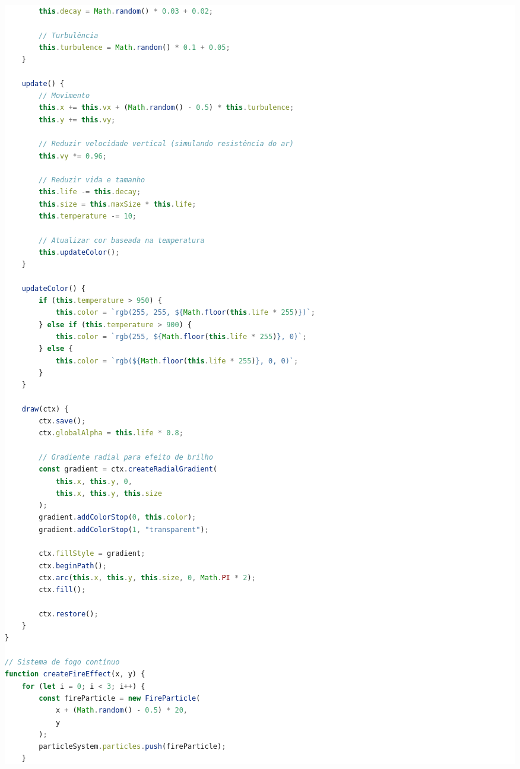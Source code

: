 ```javascript
        this.decay = Math.random() * 0.03 + 0.02;
        
        // Turbulência
        this.turbulence = Math.random() * 0.1 + 0.05;
    }
    
    update() {
        // Movimento
        this.x += this.vx + (Math.random() - 0.5) * this.turbulence;
        this.y += this.vy;
        
        // Reduzir velocidade vertical (simulando resistência do ar)
        this.vy *= 0.96;
        
        // Reduzir vida e tamanho
        this.life -= this.decay;
        this.size = this.maxSize * this.life;
        this.temperature -= 10;
        
        // Atualizar cor baseada na temperatura
        this.updateColor();
    }
    
    updateColor() {
        if (this.temperature > 950) {
            this.color = `rgb(255, 255, ${Math.floor(this.life * 255)})`;
        } else if (this.temperature > 900) {
            this.color = `rgb(255, ${Math.floor(this.life * 255)}, 0)`;
        } else {
            this.color = `rgb(${Math.floor(this.life * 255)}, 0, 0)`;
        }
    }
    
    draw(ctx) {
        ctx.save();
        ctx.globalAlpha = this.life * 0.8;
        
        // Gradiente radial para efeito de brilho
        const gradient = ctx.createRadialGradient(
            this.x, this.y, 0,
            this.x, this.y, this.size
        );
        gradient.addColorStop(0, this.color);
        gradient.addColorStop(1, "transparent");
        
        ctx.fillStyle = gradient;
        ctx.beginPath();
        ctx.arc(this.x, this.y, this.size, 0, Math.PI * 2);
        ctx.fill();
        
        ctx.restore();
    }
}

// Sistema de fogo contínuo
function createFireEffect(x, y) {
    for (let i = 0; i < 3; i++) {
        const fireParticle = new FireParticle(
            x + (Math.random() - 0.5) * 20,
            y
        );
        particleSystem.particles.push(fireParticle);
    }
```